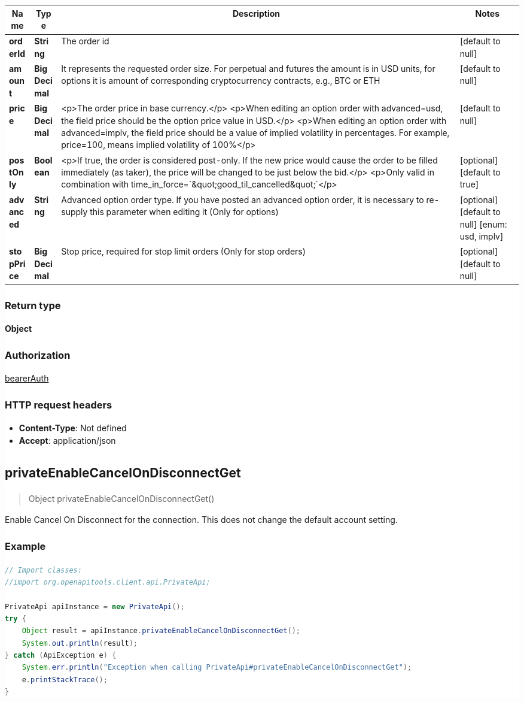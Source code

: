 Name | Type | Description  | Notes
------------- | ------------- | ------------- | -------------
 **orderId** | **String**| The order id | [default to null]
 **amount** | **BigDecimal**| It represents the requested order size. For perpetual and futures the amount is in USD units, for options it is amount of corresponding cryptocurrency contracts, e.g., BTC or ETH | [default to null]
 **price** | **BigDecimal**| &lt;p&gt;The order price in base currency.&lt;/p&gt; &lt;p&gt;When editing an option order with advanced&#x3D;usd, the field price should be the option price value in USD.&lt;/p&gt; &lt;p&gt;When editing an option order with advanced&#x3D;implv, the field price should be a value of implied volatility in percentages. For example,  price&#x3D;100, means implied volatility of 100%&lt;/p&gt; | [default to null]
 **postOnly** | **Boolean**| &lt;p&gt;If true, the order is considered post-only. If the new price would cause the order to be filled immediately (as taker), the price will be changed to be just below the bid.&lt;/p&gt; &lt;p&gt;Only valid in combination with time_in_force&#x3D;&#x60;\&quot;good_til_cancelled\&quot;&#x60;&lt;/p&gt; | [optional] [default to true]
 **advanced** | **String**| Advanced option order type. If you have posted an advanced option order, it is necessary to re-supply this parameter when editing it (Only for options) | [optional] [default to null] [enum: usd, implv]
 **stopPrice** | **BigDecimal**| Stop price, required for stop limit orders (Only for stop orders) | [optional] [default to null]

### Return type

**Object**

### Authorization

[bearerAuth](../README.md#bearerAuth)

### HTTP request headers

- **Content-Type**: Not defined
- **Accept**: application/json


## privateEnableCancelOnDisconnectGet

> Object privateEnableCancelOnDisconnectGet()

Enable Cancel On Disconnect for the connection. This does not change the default account setting.

### Example

```java
// Import classes:
//import org.openapitools.client.api.PrivateApi;

PrivateApi apiInstance = new PrivateApi();
try {
    Object result = apiInstance.privateEnableCancelOnDisconnectGet();
    System.out.println(result);
} catch (ApiException e) {
    System.err.println("Exception when calling PrivateApi#privateEnableCancelOnDisconnectGet");
    e.printStackTrace();
}
```
